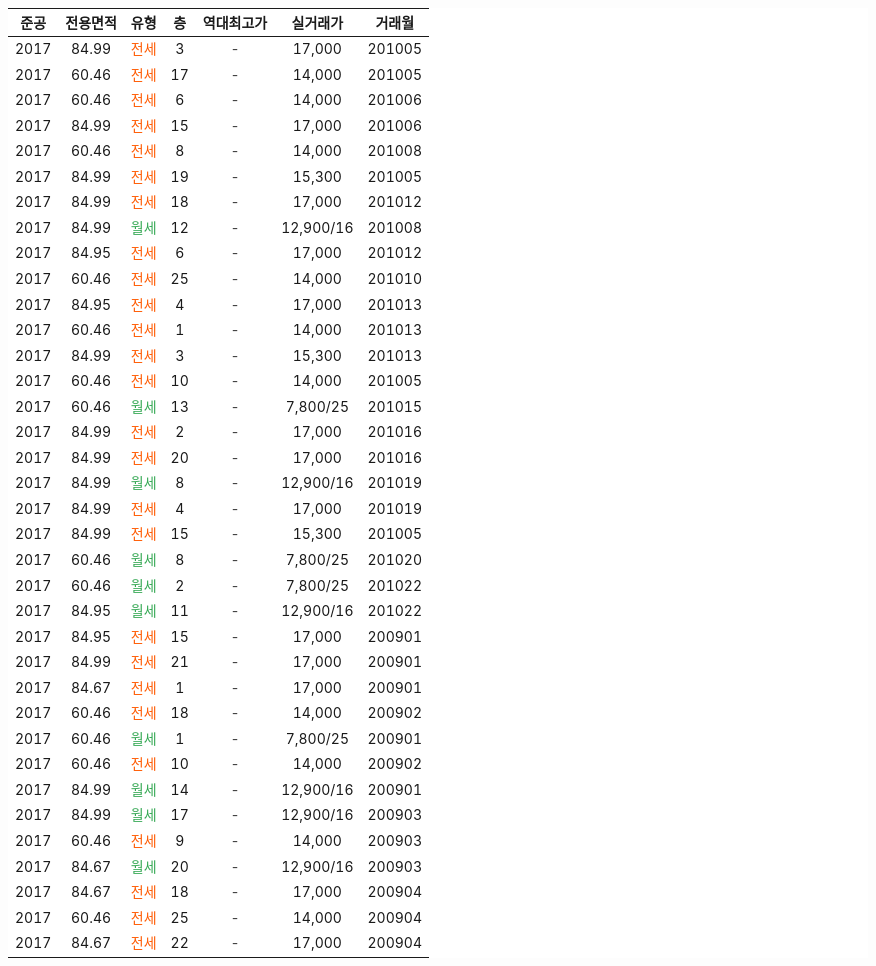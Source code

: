 |준공|전용면적|유형|층|역대최고가|실거래가|거래월|
|:---:|:---:|:---:|:---:|:---:|:---:|:---:|
|2017|84.99|<span style="color:#ff5a00">전세</span>|3|<span style="color:#444444">-</span>|17,000|201005|
|2017|60.46|<span style="color:#ff5a00">전세</span>|17|<span style="color:#444444">-</span>|14,000|201005|
|2017|60.46|<span style="color:#ff5a00">전세</span>|6|<span style="color:#444444">-</span>|14,000|201006|
|2017|84.99|<span style="color:#ff5a00">전세</span>|15|<span style="color:#444444">-</span>|17,000|201006|
|2017|60.46|<span style="color:#ff5a00">전세</span>|8|<span style="color:#444444">-</span>|14,000|201008|
|2017|84.99|<span style="color:#ff5a00">전세</span>|19|<span style="color:#444444">-</span>|15,300|201005|
|2017|84.99|<span style="color:#ff5a00">전세</span>|18|<span style="color:#444444">-</span>|17,000|201012|
|2017|84.99|<span style="color:#34a853">월세</span>|12|<span style="color:#444444">-</span>|12,900/16|201008|
|2017|84.95|<span style="color:#ff5a00">전세</span>|6|<span style="color:#444444">-</span>|17,000|201012|
|2017|60.46|<span style="color:#ff5a00">전세</span>|25|<span style="color:#444444">-</span>|14,000|201010|
|2017|84.95|<span style="color:#ff5a00">전세</span>|4|<span style="color:#444444">-</span>|17,000|201013|
|2017|60.46|<span style="color:#ff5a00">전세</span>|1|<span style="color:#444444">-</span>|14,000|201013|
|2017|84.99|<span style="color:#ff5a00">전세</span>|3|<span style="color:#444444">-</span>|15,300|201013|
|2017|60.46|<span style="color:#ff5a00">전세</span>|10|<span style="color:#444444">-</span>|14,000|201005|
|2017|60.46|<span style="color:#34a853">월세</span>|13|<span style="color:#444444">-</span>|7,800/25|201015|
|2017|84.99|<span style="color:#ff5a00">전세</span>|2|<span style="color:#444444">-</span>|17,000|201016|
|2017|84.99|<span style="color:#ff5a00">전세</span>|20|<span style="color:#444444">-</span>|17,000|201016|
|2017|84.99|<span style="color:#34a853">월세</span>|8|<span style="color:#444444">-</span>|12,900/16|201019|
|2017|84.99|<span style="color:#ff5a00">전세</span>|4|<span style="color:#444444">-</span>|17,000|201019|
|2017|84.99|<span style="color:#ff5a00">전세</span>|15|<span style="color:#444444">-</span>|15,300|201005|
|2017|60.46|<span style="color:#34a853">월세</span>|8|<span style="color:#444444">-</span>|7,800/25|201020|
|2017|60.46|<span style="color:#34a853">월세</span>|2|<span style="color:#444444">-</span>|7,800/25|201022|
|2017|84.95|<span style="color:#34a853">월세</span>|11|<span style="color:#444444">-</span>|12,900/16|201022|
|2017|84.95|<span style="color:#ff5a00">전세</span>|15|<span style="color:#444444">-</span>|17,000|200901|
|2017|84.99|<span style="color:#ff5a00">전세</span>|21|<span style="color:#444444">-</span>|17,000|200901|
|2017|84.67|<span style="color:#ff5a00">전세</span>|1|<span style="color:#444444">-</span>|17,000|200901|
|2017|60.46|<span style="color:#ff5a00">전세</span>|18|<span style="color:#444444">-</span>|14,000|200902|
|2017|60.46|<span style="color:#34a853">월세</span>|1|<span style="color:#444444">-</span>|7,800/25|200901|
|2017|60.46|<span style="color:#ff5a00">전세</span>|10|<span style="color:#444444">-</span>|14,000|200902|
|2017|84.99|<span style="color:#34a853">월세</span>|14|<span style="color:#444444">-</span>|12,900/16|200901|
|2017|84.99|<span style="color:#34a853">월세</span>|17|<span style="color:#444444">-</span>|12,900/16|200903|
|2017|60.46|<span style="color:#ff5a00">전세</span>|9|<span style="color:#444444">-</span>|14,000|200903|
|2017|84.67|<span style="color:#34a853">월세</span>|20|<span style="color:#444444">-</span>|12,900/16|200903|
|2017|84.67|<span style="color:#ff5a00">전세</span>|18|<span style="color:#444444">-</span>|17,000|200904|
|2017|60.46|<span style="color:#ff5a00">전세</span>|25|<span style="color:#444444">-</span>|14,000|200904|
|2017|84.67|<span style="color:#ff5a00">전세</span>|22|<span style="color:#444444">-</span>|17,000|200904|